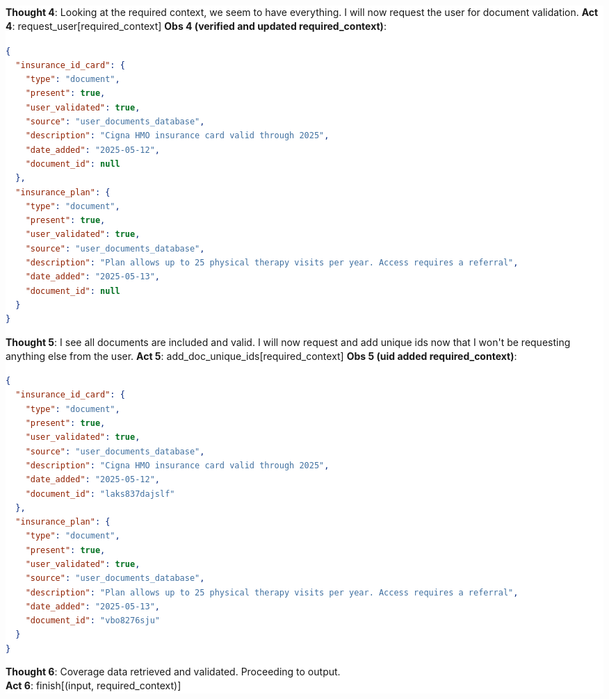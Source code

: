 **Thought 4**: Looking at the required context, we seem to have everything. I will now request the user for document validation. 
**Act 4**: request_user[required_context]
**Obs 4 (verified and updated required_context)**:
```json
{
  "insurance_id_card": {
    "type": "document",
    "present": true,
    "user_validated": true,
    "source": "user_documents_database",
    "description": "Cigna HMO insurance card valid through 2025",
    "date_added": "2025-05-12",
    "document_id": null
  },
  "insurance_plan": {
    "type": "document",
    "present": true,
    "user_validated": true,
    "source": "user_documents_database",
    "description": "Plan allows up to 25 physical therapy visits per year. Access requires a referral",
    "date_added": "2025-05-13",
    "document_id": null
  }
}
```

**Thought 5**: I see all documents are included and valid. I will now request and add unique ids now that I won't be requesting anything else from the user.
**Act 5**: add_doc_unique_ids[required_context]
**Obs 5 (uid added required_context)**:
```json
{
  "insurance_id_card": {
    "type": "document",
    "present": true,
    "user_validated": true,
    "source": "user_documents_database",
    "description": "Cigna HMO insurance card valid through 2025",
    "date_added": "2025-05-12",
    "document_id": "laks837dajslf"
  },
  "insurance_plan": {
    "type": "document",
    "present": true,
    "user_validated": true,
    "source": "user_documents_database",
    "description": "Plan allows up to 25 physical therapy visits per year. Access requires a referral",
    "date_added": "2025-05-13",
    "document_id": "vbo8276sju"
  }
}
```

**Thought 6**: Coverage data retrieved and validated. Proceeding to output.  
**Act 6**: finish[(input, required_context)]
